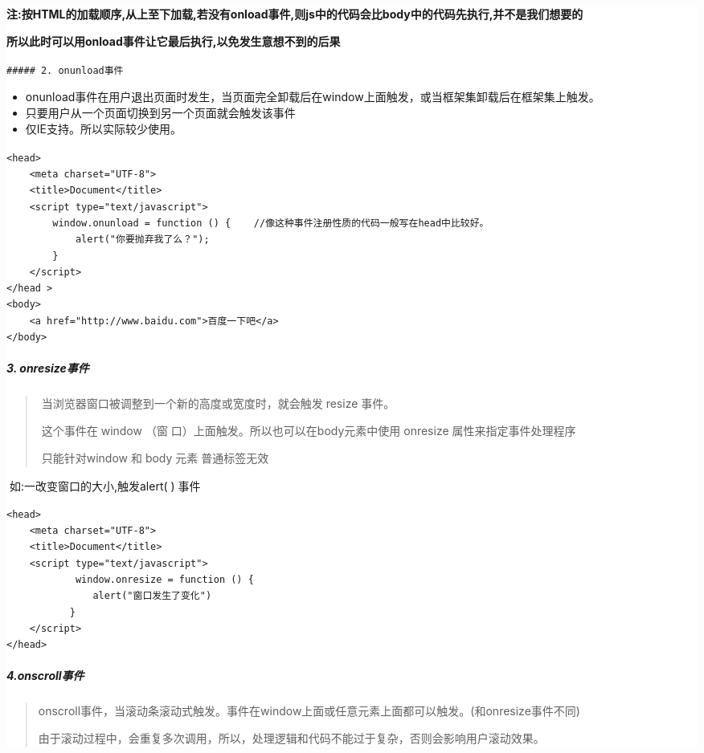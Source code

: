 ​	**注:按HTML的加载顺序,从上至下加载,若没有onload事件,则js中的代码会比body中的代码先执行,并不是我们想要的**

​		**所以此时可以用onload事件让它最后执行,以免发生意想不到的后果**



	##### 2. onunload事件



- onunload事件在用户退出页面时发生，当页面完全卸载后在window上面触发，或当框架集卸载后在框架集上触发。
- 只要用户从一个页面切换到另一个页面就会触发该事件
- 仅IE支持。所以实际较少使用。

```
<head>
    <meta charset="UTF-8">
    <title>Document</title>
    <script type="text/javascript">
        window.onunload = function () {    //像这种事件注册性质的代码一般写在head中比较好。
            alert("你要抛弃我了么？");
        }
    </script> 
</head >    
<body>
    <a href="http://www.baidu.com">百度一下吧</a>
</body>
```

##### 3. onresize事件



> ​	 当浏览器窗口被调整到一个新的高度或宽度时，就会触发 resize 事件。
>
> ​	这个事件在 window （窗 口）上面触发。所以也可以在body元素中使用 onresize 属性来指定事件处理程序
>
> ​	只能针对window 和 body 元素   普通标签无效

​	如:一改变窗口的大小,触发alert( ) 事件

```
<head>
    <meta charset="UTF-8">
    <title>Document</title>
    <script type="text/javascript">
            window.onresize = function () {
               alert("窗口发生了变化")
           }
    </script>
</head>
```

##### 4.onscroll事件

> ​	 onscroll事件，当滚动条滚动式触发。事件在window上面或任意元素上面都可以触发。(和onresize事件不同)
>
> ​	由于滚动过程中，会重复多次调用，所以，处理逻辑和代码不能过于复杂，否则会影响用户滚动效果。
